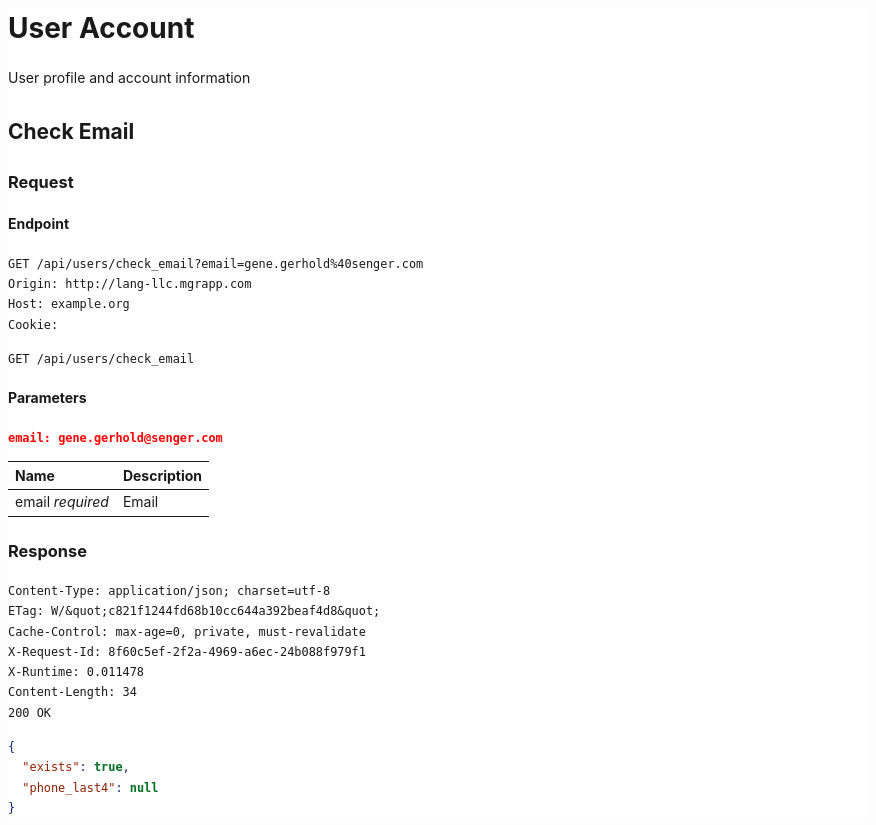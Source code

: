 

# User Account

User profile and account information

## Check Email


### Request

#### Endpoint

```plaintext
GET /api/users/check_email?email=gene.gerhold%40senger.com
Origin: http://lang-llc.mgrapp.com
Host: example.org
Cookie: 
```

`GET /api/users/check_email`

#### Parameters


```json
email: gene.gerhold@senger.com
```


| Name | Description |
|:-----|:------------|
| email *required* | Email |



### Response

```plaintext
Content-Type: application/json; charset=utf-8
ETag: W/&quot;c821f1244fd68b10cc644a392beaf4d8&quot;
Cache-Control: max-age=0, private, must-revalidate
X-Request-Id: 8f60c5ef-2f2a-4969-a6ec-24b088f979f1
X-Runtime: 0.011478
Content-Length: 34
200 OK
```


```json
{
  "exists": true,
  "phone_last4": null
}
```

